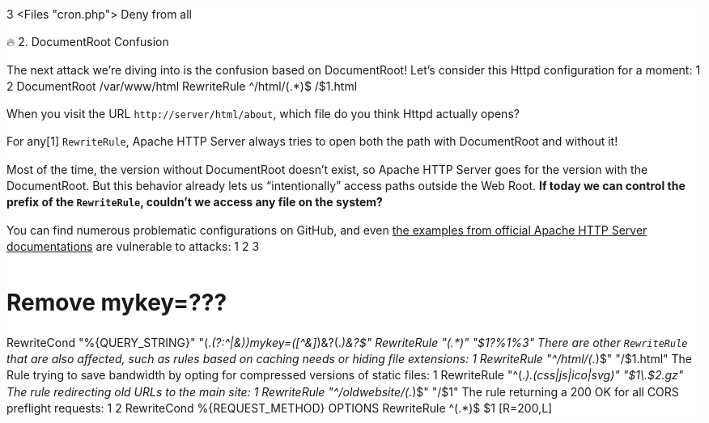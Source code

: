  3 
 <Files "cron.php"> 
 Deny from all 
 </Files> [](https://read.readwise.io/read/01jnnhsz14hxhjvbd21k3va8t1)



🔥 2. DocumentRoot Confusion [](https://read.readwise.io/read/01jnnht70whevv74cg5tesqr0p)



The next attack we’re diving into is the confusion based on DocumentRoot! Let’s consider this Httpd configuration for a moment:
 1 
 2 
 DocumentRoot /var/www/html 
 RewriteRule ^/html/(.*)$ /$1.html [](https://read.readwise.io/read/01jnnhtrxreeqsx99ykrfsr0mc)



When you visit the URL `http://server/html/about`, which file do you think Httpd actually opens? [](https://read.readwise.io/read/01jnnhvbxcjr0yd131afbggngy)



For any[1] `RewriteRule`, Apache HTTP Server always tries to open both the path with DocumentRoot and without it! [](https://read.readwise.io/read/01jnnhwkrm1d0z7nwn90xpfp1y)



Most of the time, the version without DocumentRoot doesn’t exist, so Apache HTTP Server goes for the version with the DocumentRoot. But this behavior already lets us “intentionally” access paths outside the Web Root. **If today we can control the prefix of the `RewriteRule`, couldn’t we access any file on the system?** [](https://read.readwise.io/read/01jnnhxswant2f0xgspx4zxzdh)



You can find numerous problematic configurations on GitHub, and even [the examples from official Apache HTTP Server documentations](https://httpd.apache.org/docs/current/rewrite/remapping.html#rewrite-query) are vulnerable to attacks:
 1 
 2 
 3 
 # Remove mykey=??? 
 RewriteCond "%{QUERY_STRING}" "(.*(?:^|&))mykey=([^&]*)&?(.*)&?$" 
 RewriteRule "(.*)" "$1?%1%3" 
 There are other `RewriteRule` that are also affected, such as rules based on caching needs or hiding file extensions:
 1 
 RewriteRule "^/html/(.*)$" "/$1.html" 
 The Rule trying to save bandwidth by opting for compressed versions of static files:
 1 
 RewriteRule "^(.*)\.(css|js|ico|svg)" "$1\.$2.gz" 
 The rule redirecting old URLs to the main site:
 1 
 RewriteRule "^/oldwebsite/(.*)$" "/$1" 
 The rule returning a 200 OK for all CORS preflight requests:
 1 
 2 
 RewriteCond %{REQUEST_METHOD} OPTIONS 
 RewriteRule ^(.*)$ $1 [R=200,L] [](https://read.readwise.io/read/01jnnhz6an9kfjah1s1mqwm3ys)
